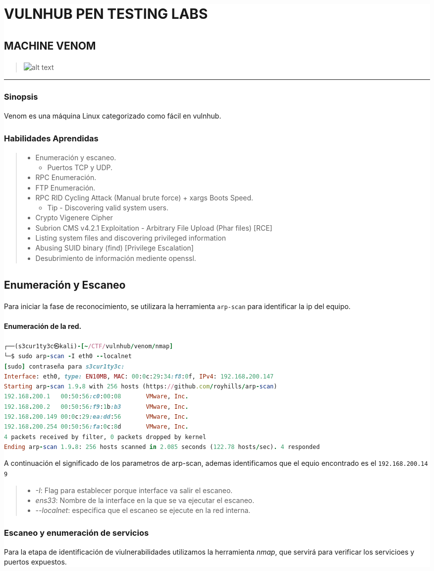 # VULNHUB PEN TESTING LABS
## MACHINE VENOM
> ![alt text](https://i.postimg.cc/fLBRmJwQ/venom.png)
---

### Sinopsis 
Venom es una máquina Linux categorizado como fácil en vulnhub.
### Habilidades Aprendidas

> * Enumeración y escaneo.
>   * Puertos TCP y UDP.
> * RPC Enumeración.
> * FTP Enumeración.
> * RPC RID Cycling Attack (Manual brute force) + xargs Boots Speed.
>   * Tip - Discovering valid system users.
> * Crypto Vigenere Cipher
> * Subrion CMS v4.2.1 Exploitation - Arbitrary File Upload (Phar files) [RCE]
> * Listing system files and discovering privileged information
> * Abusing SUID binary (find) [Privilege Escalation]
> * Desubrimiento de información mediente openssl.


## Enumeración y Escaneo

Para iniciar la fase de reconocimiento, se utilizara la herramienta `arp-scan` para identificar la ip del equipo.

#### Enumeración de la red.
```ruby
┌──(s3cur1ty3c㉿kali)-[~/CTF/vulnhub/venom/nmap]
└─$ sudo arp-scan -I eth0 --localnet                                                  
[sudo] contraseña para s3cur1ty3c: 
Interface: eth0, type: EN10MB, MAC: 00:0c:29:34:f8:0f, IPv4: 192.168.200.147
Starting arp-scan 1.9.8 with 256 hosts (https://github.com/royhills/arp-scan)
192.168.200.1   00:50:56:c0:00:08       VMware, Inc.
192.168.200.2   00:50:56:f9:1b:b3       VMware, Inc.
192.168.200.149 00:0c:29:ea:dd:56       VMware, Inc.
192.168.200.254 00:50:56:fa:0c:8d       VMware, Inc.
4 packets received by filter, 0 packets dropped by kernel
Ending arp-scan 1.9.8: 256 hosts scanned in 2.085 seconds (122.78 hosts/sec). 4 responded
```
A continuación el significado de los parametros de arp-scan, ademas identificamos que el equio encontrado es el `192.168.200.149`

>* *-I*: Flag para establecer porque interface va salir el escaneo.
>* *ens33*: Nombre de la interface en la que se va ejecutar el escaneo.
>* *--localnet*: especifica que el escaneo se ejecute en la red interna.

### Escaneo y enumeración de servicios
Para la etapa de identificación de viulnerabilidades utilizamos la herramienta *_nmap_*, que servirá para verificar los servicioes y puertos expuestos.
